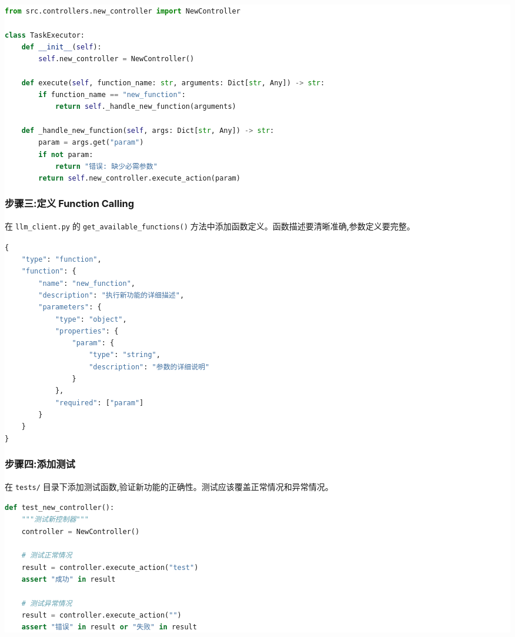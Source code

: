 ```python
from src.controllers.new_controller import NewController

class TaskExecutor:
    def __init__(self):
        self.new_controller = NewController()
    
    def execute(self, function_name: str, arguments: Dict[str, Any]) -> str:
        if function_name == "new_function":
            return self._handle_new_function(arguments)
    
    def _handle_new_function(self, args: Dict[str, Any]) -> str:
        param = args.get("param")
        if not param:
            return "错误: 缺少必需参数"
        return self.new_controller.execute_action(param)
```

### 步骤三:定义 Function Calling

在 `llm_client.py` 的 `get_available_functions()` 方法中添加函数定义。函数描述要清晰准确,参数定义要完整。

```python
{
    "type": "function",
    "function": {
        "name": "new_function",
        "description": "执行新功能的详细描述",
        "parameters": {
            "type": "object",
            "properties": {
                "param": {
                    "type": "string",
                    "description": "参数的详细说明"
                }
            },
            "required": ["param"]
        }
    }
}
```

### 步骤四:添加测试

在 `tests/` 目录下添加测试函数,验证新功能的正确性。测试应该覆盖正常情况和异常情况。

```python
def test_new_controller():
    """测试新控制器"""
    controller = NewController()
    
    # 测试正常情况
    result = controller.execute_action("test")
    assert "成功" in result
    
    # 测试异常情况
    result = controller.execute_action("")
    assert "错误" in result or "失败" in result
```
